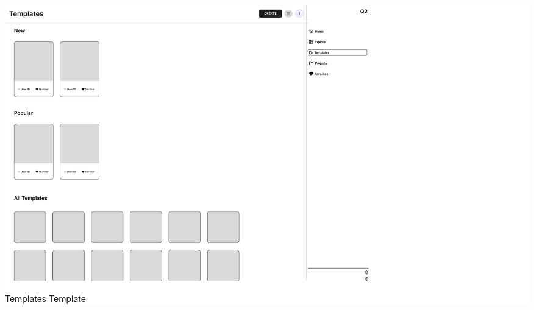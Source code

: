 <img src="images/media/image54.png" style="width:6.26772in;height:4.72222in" />

Templates Template
